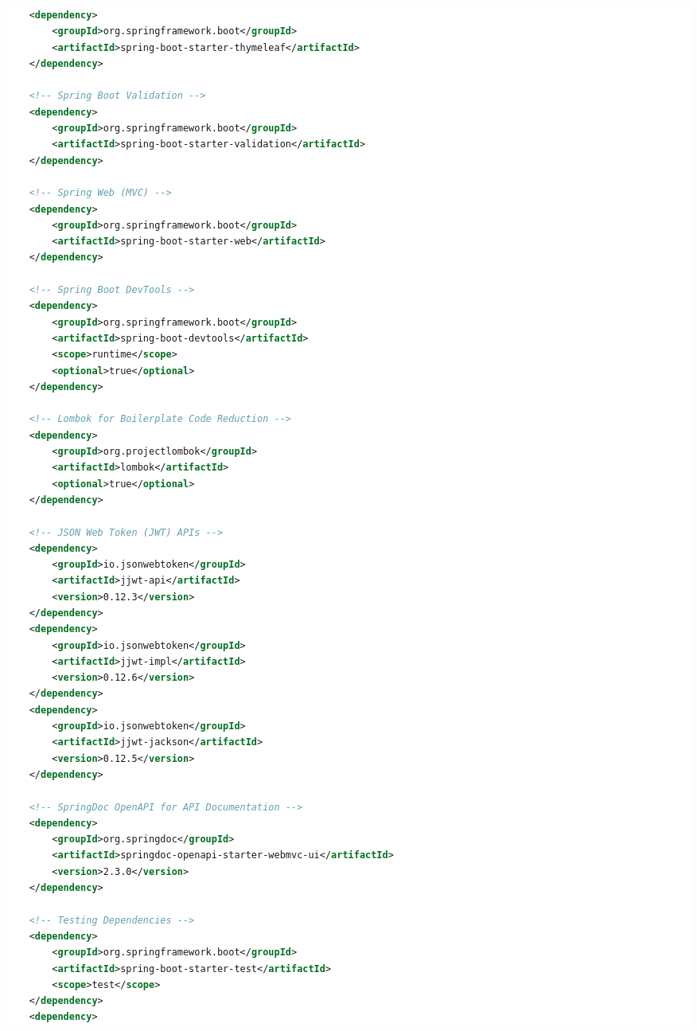 ```xml
    <dependency>
        <groupId>org.springframework.boot</groupId>
        <artifactId>spring-boot-starter-thymeleaf</artifactId>
    </dependency>

    <!-- Spring Boot Validation -->
    <dependency>
        <groupId>org.springframework.boot</groupId>
        <artifactId>spring-boot-starter-validation</artifactId>
    </dependency>

    <!-- Spring Web (MVC) -->
    <dependency>
        <groupId>org.springframework.boot</groupId>
        <artifactId>spring-boot-starter-web</artifactId>
    </dependency>

    <!-- Spring Boot DevTools -->
    <dependency>
        <groupId>org.springframework.boot</groupId>
        <artifactId>spring-boot-devtools</artifactId>
        <scope>runtime</scope>
        <optional>true</optional>
    </dependency>

    <!-- Lombok for Boilerplate Code Reduction -->
    <dependency>
        <groupId>org.projectlombok</groupId>
        <artifactId>lombok</artifactId>
        <optional>true</optional>
    </dependency>

    <!-- JSON Web Token (JWT) APIs -->
    <dependency>
        <groupId>io.jsonwebtoken</groupId>
        <artifactId>jjwt-api</artifactId>
        <version>0.12.3</version>
    </dependency>
    <dependency>
        <groupId>io.jsonwebtoken</groupId>
        <artifactId>jjwt-impl</artifactId>
        <version>0.12.6</version>
    </dependency>
    <dependency>
        <groupId>io.jsonwebtoken</groupId>
        <artifactId>jjwt-jackson</artifactId>
        <version>0.12.5</version>
    </dependency>

    <!-- SpringDoc OpenAPI for API Documentation -->
    <dependency>
        <groupId>org.springdoc</groupId>
        <artifactId>springdoc-openapi-starter-webmvc-ui</artifactId>
        <version>2.3.0</version>
    </dependency>

    <!-- Testing Dependencies -->
    <dependency>
        <groupId>org.springframework.boot</groupId>
        <artifactId>spring-boot-starter-test</artifactId>
        <scope>test</scope>
    </dependency>
    <dependency>
```